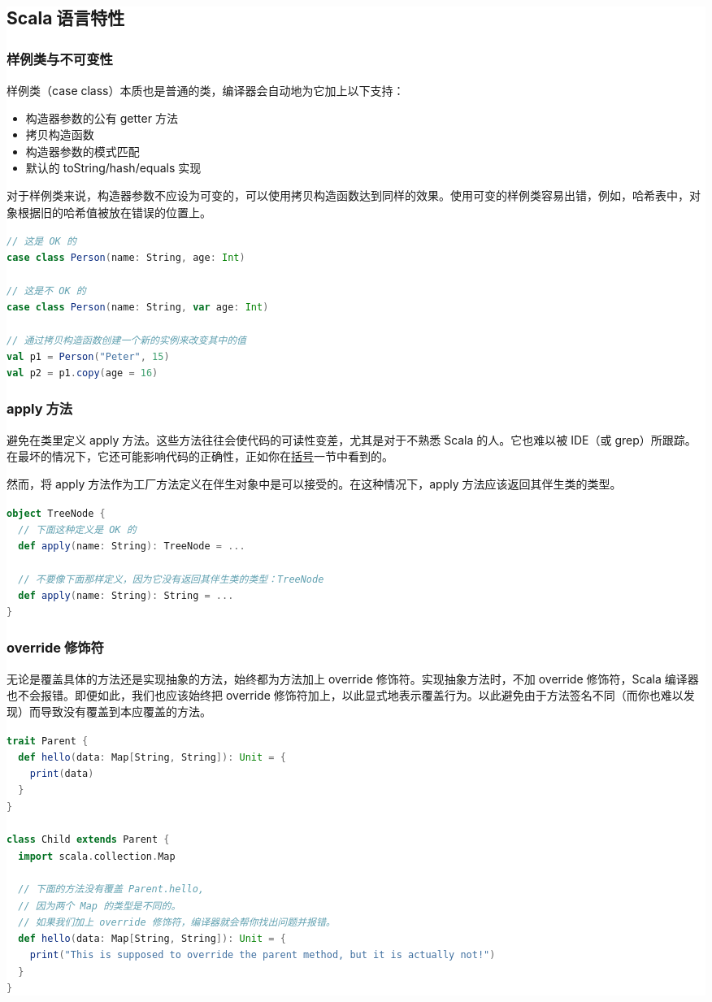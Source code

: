 
## <a name='lang'>Scala 语言特性</a>

### <a name='case_class_immutability'>样例类与不可变性</a>

样例类（case class）本质也是普通的类，编译器会自动地为它加上以下支持：
- 构造器参数的公有 getter 方法
- 拷贝构造函数
- 构造器参数的模式匹配
- 默认的 toString/hash/equals 实现

对于样例类来说，构造器参数不应设为可变的，可以使用拷贝构造函数达到同样的效果。使用可变的样例类容易出错，例如，哈希表中，对象根据旧的哈希值被放在错误的位置上。

```scala
// 这是 OK 的
case class Person(name: String, age: Int)

// 这是不 OK 的
case class Person(name: String, var age: Int)

// 通过拷贝构造函数创建一个新的实例来改变其中的值
val p1 = Person("Peter", 15)
val p2 = p1.copy(age = 16)
```


### <a name='apply_method'>apply 方法</a>

避免在类里定义 apply 方法。这些方法往往会使代码的可读性变差，尤其是对于不熟悉 Scala 的人。它也难以被 IDE（或 grep）所跟踪。在最坏的情况下，它还可能影响代码的正确性，正如你在[括号](#parentheses)一节中看到的。

然而，将 apply 方法作为工厂方法定义在伴生对象中是可以接受的。在这种情况下，apply 方法应该返回其伴生类的类型。

```scala
object TreeNode {
  // 下面这种定义是 OK 的
  def apply(name: String): TreeNode = ...

  // 不要像下面那样定义，因为它没有返回其伴生类的类型：TreeNode
  def apply(name: String): String = ...
}
```


### <A name='override_modifier'>override 修饰符</a>

无论是覆盖具体的方法还是实现抽象的方法，始终都为方法加上 override 修饰符。实现抽象方法时，不加 override 修饰符，Scala 编译器也不会报错。即便如此，我们也应该始终把 override 修饰符加上，以此显式地表示覆盖行为。以此避免由于方法签名不同（而你也难以发现）而导致没有覆盖到本应覆盖的方法。

```scala
trait Parent {
  def hello(data: Map[String, String]): Unit = {
    print(data)
  }
}

class Child extends Parent {
  import scala.collection.Map

  // 下面的方法没有覆盖 Parent.hello,
  // 因为两个 Map 的类型是不同的。
  // 如果我们加上 override 修饰符，编译器就会帮你找出问题并报错。
  def hello(data: Map[String, String]): Unit = {
    print("This is supposed to override the parent method, but it is actually not!")
  }
}
```
